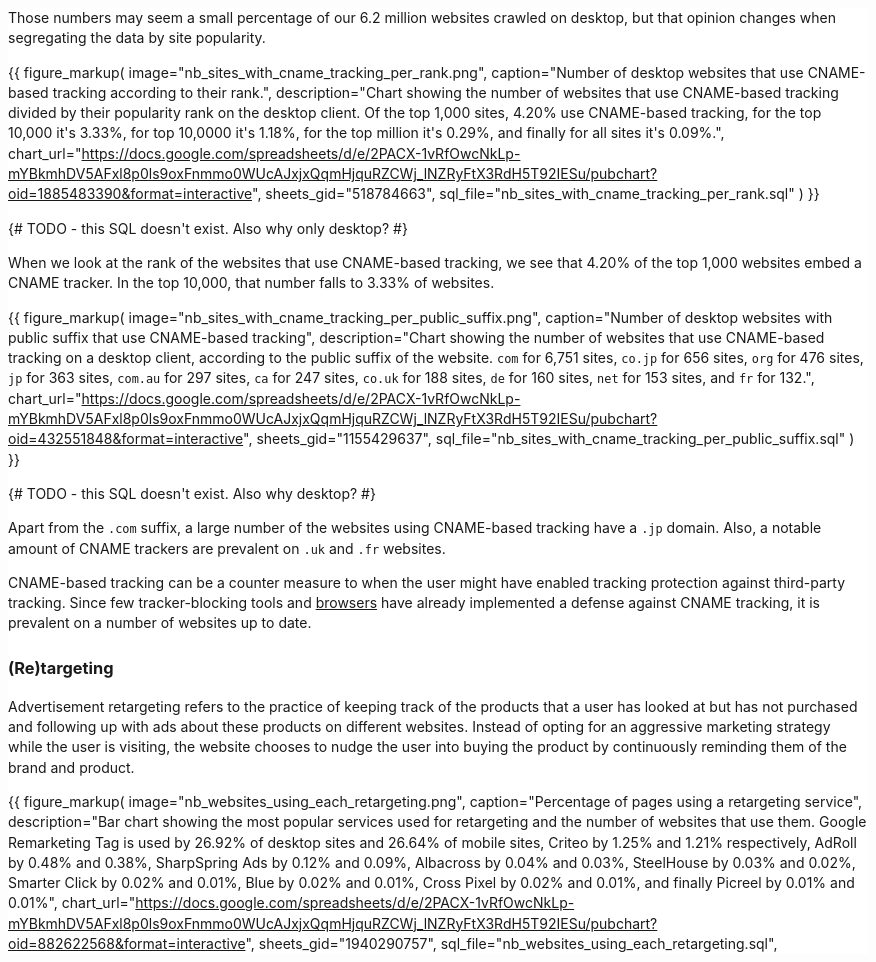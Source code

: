 Those numbers may seem a small percentage of our 6.2 million websites crawled on desktop, but that opinion changes when segregating the data by site popularity.

{{ figure_markup(
  image="nb_sites_with_cname_tracking_per_rank.png",
  caption="Number of desktop websites that use CNAME-based tracking according to their rank.",
  description="Chart showing the number of websites that use CNAME-based tracking divided by their popularity rank on the desktop client. Of the top 1,000 sites, 4.20% use CNAME-based tracking, for the top 10,000 it's 3.33%, for top 10,0000 it's 1.18%, for the top million it's 0.29%, and finally for all sites it's 0.09%.",
  chart_url="https://docs.google.com/spreadsheets/d/e/2PACX-1vRfOwcNkLp-mYBkmhDV5AFxl8p0ls9oxFnmmo0WUcAJxjxQqmHjquRZCWj_lNZRyFtX3RdH5T92IESu/pubchart?oid=1885483390&format=interactive",
  sheets_gid="518784663",
  sql_file="nb_sites_with_cname_tracking_per_rank.sql"
  )
}}

{# TODO - this SQL doesn't exist. Also why only desktop? #}

When we look at the rank of the websites that use CNAME-based tracking, we see that 4.20% of the top 1,000 websites embed a CNAME tracker. In the top 10,000, that number falls to 3.33% of websites.

{{ figure_markup(
  image="nb_sites_with_cname_tracking_per_public_suffix.png",
  caption="Number of desktop websites with public suffix that use CNAME-based tracking",
  description="Chart showing the number of websites that use CNAME-based tracking on a desktop client, according to the public suffix of the website. `com` for 6,751 sites, `co.jp` for 656 sites, `org` for 476 sites, `jp` for 363 sites, `com.au` for 297 sites, `ca` for 247 sites, `co.uk` for 188 sites, `de` for 160 sites, `net` for 153 sites, and `fr` for 132.",
  chart_url="https://docs.google.com/spreadsheets/d/e/2PACX-1vRfOwcNkLp-mYBkmhDV5AFxl8p0ls9oxFnmmo0WUcAJxjxQqmHjquRZCWj_lNZRyFtX3RdH5T92IESu/pubchart?oid=432551848&format=interactive",
  sheets_gid="1155429637",
  sql_file="nb_sites_with_cname_tracking_per_public_suffix.sql"
  )
}}

{# TODO - this SQL doesn't exist. Also why desktop? #}

Apart from the `.com` suffix, a large number of the websites using CNAME-based tracking have a `.jp` domain. Also, a notable amount of CNAME trackers are prevalent on `.uk` and `.fr` websites.

CNAME-based tracking can be a counter measure to when the user might have enabled tracking protection against third-party tracking. Since few tracker-blocking tools and <a hreflang="en" href="https://www.cookiestatus.com/">browsers</a> have already implemented a defense against CNAME tracking, it is prevalent on a number of websites up to date.

### (Re)targeting

Advertisement retargeting refers to the practice of keeping track of the products that a user has looked at but has not purchased and following up with ads about these products on different websites. Instead of opting for an aggressive marketing strategy while the user is visiting, the website chooses to nudge the user into buying the product by continuously reminding them of the brand and product.

{{ figure_markup(
  image="nb_websites_using_each_retargeting.png",
  caption="Percentage of pages using a retargeting service",
  description="Bar chart showing the most popular services used for retargeting and the number of websites that use them. Google Remarketing Tag is used by 26.92% of desktop sites and 26.64% of mobile sites, Criteo by 1.25% and 1.21% respectively, AdRoll by 0.48% and 0.38%, SharpSpring Ads by 0.12% and 0.09%, Albacross by 0.04% and 0.03%, SteelHouse by 0.03% and 0.02%, Smarter Click by 0.02% and 0.01%, Blue by 0.02% and 0.01%, Cross Pixel by 0.02% and 0.01%, and finally Picreel by 0.01% and 0.01%",
  chart_url="https://docs.google.com/spreadsheets/d/e/2PACX-1vRfOwcNkLp-mYBkmhDV5AFxl8p0ls9oxFnmmo0WUcAJxjxQqmHjquRZCWj_lNZRyFtX3RdH5T92IESu/pubchart?oid=882622568&format=interactive",
  sheets_gid="1940290757",
  sql_file="nb_websites_using_each_retargeting.sql",